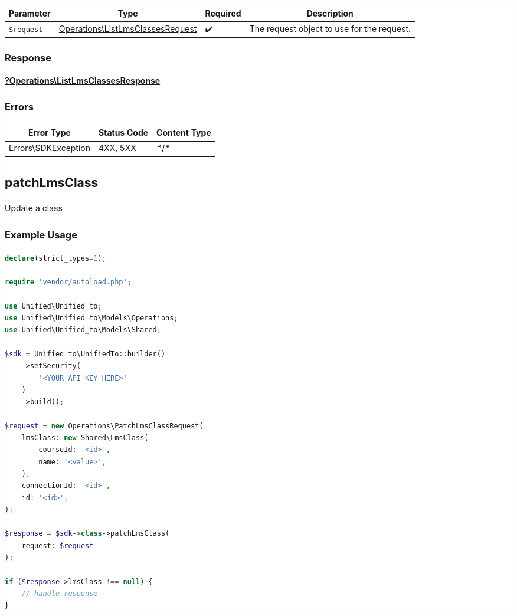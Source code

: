 | Parameter                                                                            | Type                                                                                 | Required                                                                             | Description                                                                          |
| ------------------------------------------------------------------------------------ | ------------------------------------------------------------------------------------ | ------------------------------------------------------------------------------------ | ------------------------------------------------------------------------------------ |
| `$request`                                                                           | [Operations\ListLmsClassesRequest](../../Models/Operations/ListLmsClassesRequest.md) | :heavy_check_mark:                                                                   | The request object to use for the request.                                           |

### Response

**[?Operations\ListLmsClassesResponse](../../Models/Operations/ListLmsClassesResponse.md)**

### Errors

| Error Type          | Status Code         | Content Type        |
| ------------------- | ------------------- | ------------------- |
| Errors\SDKException | 4XX, 5XX            | \*/\*               |

## patchLmsClass

Update a class

### Example Usage


```php
declare(strict_types=1);

require 'vendor/autoload.php';

use Unified\Unified_to;
use Unified\Unified_to\Models\Operations;
use Unified\Unified_to\Models\Shared;

$sdk = Unified_to\UnifiedTo::builder()
    ->setSecurity(
        '<YOUR_API_KEY_HERE>'
    )
    ->build();

$request = new Operations\PatchLmsClassRequest(
    lmsClass: new Shared\LmsClass(
        courseId: '<id>',
        name: '<value>',
    ),
    connectionId: '<id>',
    id: '<id>',
);

$response = $sdk->class->patchLmsClass(
    request: $request
);

if ($response->lmsClass !== null) {
    // handle response
}
```
